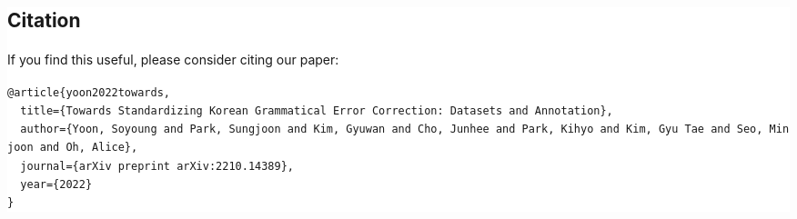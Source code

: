 ## Citation
If you find this useful, please consider citing our paper:
```
@article{yoon2022towards,
  title={Towards Standardizing Korean Grammatical Error Correction: Datasets and Annotation},
  author={Yoon, Soyoung and Park, Sungjoon and Kim, Gyuwan and Cho, Junhee and Park, Kihyo and Kim, Gyu Tae and Seo, Minjoon and Oh, Alice},
  journal={arXiv preprint arXiv:2210.14389},
  year={2022}
}
```  
